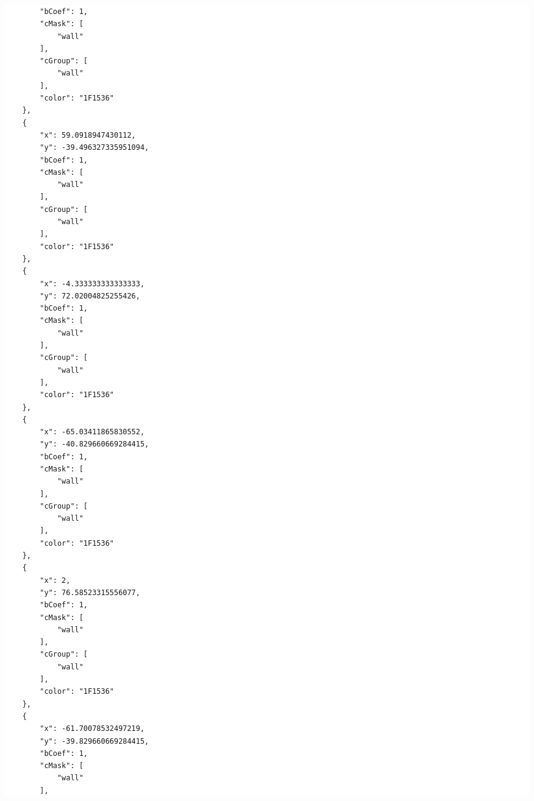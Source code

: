             "bCoef": 1,
            "cMask": [
                "wall"
            ],
            "cGroup": [
                "wall"
            ],
            "color": "1F1536"
        },
        {
            "x": 59.0918947430112,
            "y": -39.496327335951094,
            "bCoef": 1,
            "cMask": [
                "wall"
            ],
            "cGroup": [
                "wall"
            ],
            "color": "1F1536"
        },
        {
            "x": -4.333333333333333,
            "y": 72.02004825255426,
            "bCoef": 1,
            "cMask": [
                "wall"
            ],
            "cGroup": [
                "wall"
            ],
            "color": "1F1536"
        },
        {
            "x": -65.03411865830552,
            "y": -40.829660669284415,
            "bCoef": 1,
            "cMask": [
                "wall"
            ],
            "cGroup": [
                "wall"
            ],
            "color": "1F1536"
        },
        {
            "x": 2,
            "y": 76.58523315556077,
            "bCoef": 1,
            "cMask": [
                "wall"
            ],
            "cGroup": [
                "wall"
            ],
            "color": "1F1536"
        },
        {
            "x": -61.70078532497219,
            "y": -39.829660669284415,
            "bCoef": 1,
            "cMask": [
                "wall"
            ],